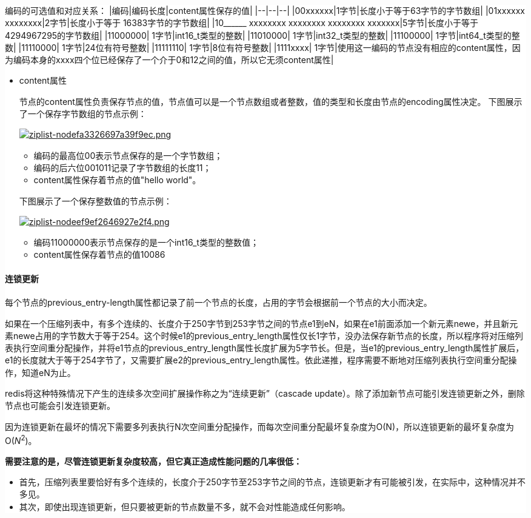   编码的可选值和对应关系：
  |编码|编码长度|content属性保存的值|
  |--|--|--|
  |00xxxxxx|1字节|长度小于等于63字节的字节数组|
  |01xxxxxx xxxxxxxx|2字节|长度小于等于 16383字节的字节数组|
  |10______ xxxxxxxx xxxxxxxx xxxxxxxx xxxxxxx|5字节|长度小于等于4294967295的字节数组|
  |11000000| 1字节|int16_t类型的整数|
  |11010000| 1字节|int32_t类型的整数|
  |11100000| 1字节|int64_t类型的整数|
  |11110000| 1字节|24位有符号整数|
  |11111110| 1字节|8位有符号整数|
  |1111xxxx| 1字节|使用这一编码的节点没有相应的content属性，因为编码本身的xxxx四个位已经保存了一个介于0和12之间的值，所以它无须content属性|

* content属性

  节点的content属性负责保存节点的值，节点值可以是一个节点数组或者整数，值的类型和长度由节点的encoding属性决定。
  下图展示了一个保存字节数组的节点示例：
  
  [![ziplist-nodefa3326697a39f9ec.png](https://wx2.sbimg.cn/2020/06/13/ziplist-nodefa3326697a39f9ec.png)](https://sbimg.cn/image/0AUsV)
  
  * 编码的最高位00表示节点保存的是一个字节数组；
  * 编码的后六位001011记录了字节数组的长度11；
  * content属性保存着节点的值"hello world"。

  下图展示了一个保存整数值的节点示例：

  [![ziplist-nodeef9ef2646927e2f4.png](https://wx2.sbimg.cn/2020/06/13/ziplist-nodeef9ef2646927e2f4.png)](https://sbimg.cn/image/0AiU7)

  * 编码11000000表示节点保存的是一个int16_t类型的整数值；
  * content属性保存着节点的值10086

#### 连锁更新

每个节点的previous_entry-length属性都记录了前一个节点的长度，占用的字节会根据前一个节点的大小而决定。

如果在一个压缩列表中，有多个连续的、长度介于250字节到253字节之间的节点e1到eN，如果在e1前面添加一个新元素newe，并且新元素newe占用的字节数大于等于254。这个时候e1的previous_entry_length属性仅长1字节，没办法保存新节点的长度，所以程序将对压缩列表执行空间重分配操作，并将e1节点的previous_entry_length属性长度扩展为5字节长。但是，当e1的previous_entry_length属性扩展后，e1的长度就大于等于254字节了，又需要扩展e2的previous_entry_length属性。依此递推，程序需要不断地对压缩列表执行空间重分配操作，知道eN为止。

redis将这种特殊情况下产生的连续多次空间扩展操作称之为“连续更新”（cascade update）。除了添加新节点可能引发连锁更新之外，删除节点也可能会引发连锁更新。

因为连锁更新在最坏的情况下需要多列表执行N次空间重分配操作，而每次空间重分配最坏复杂度为O(N)，所以连锁更新的最坏复杂度为O($N^2$)。

**需要注意的是，尽管连锁更新复杂度较高，但它真正造成性能问题的几率很低：**

* 首先，压缩列表里要恰好有多个连续的，长度介于250字节至253字节之间的节点，连锁更新才有可能被引发，在实际中，这种情况并不多见。
* 其次，即使出现连锁更新，但只要被更新的节点数量不多，就不会对性能造成任何影响。
